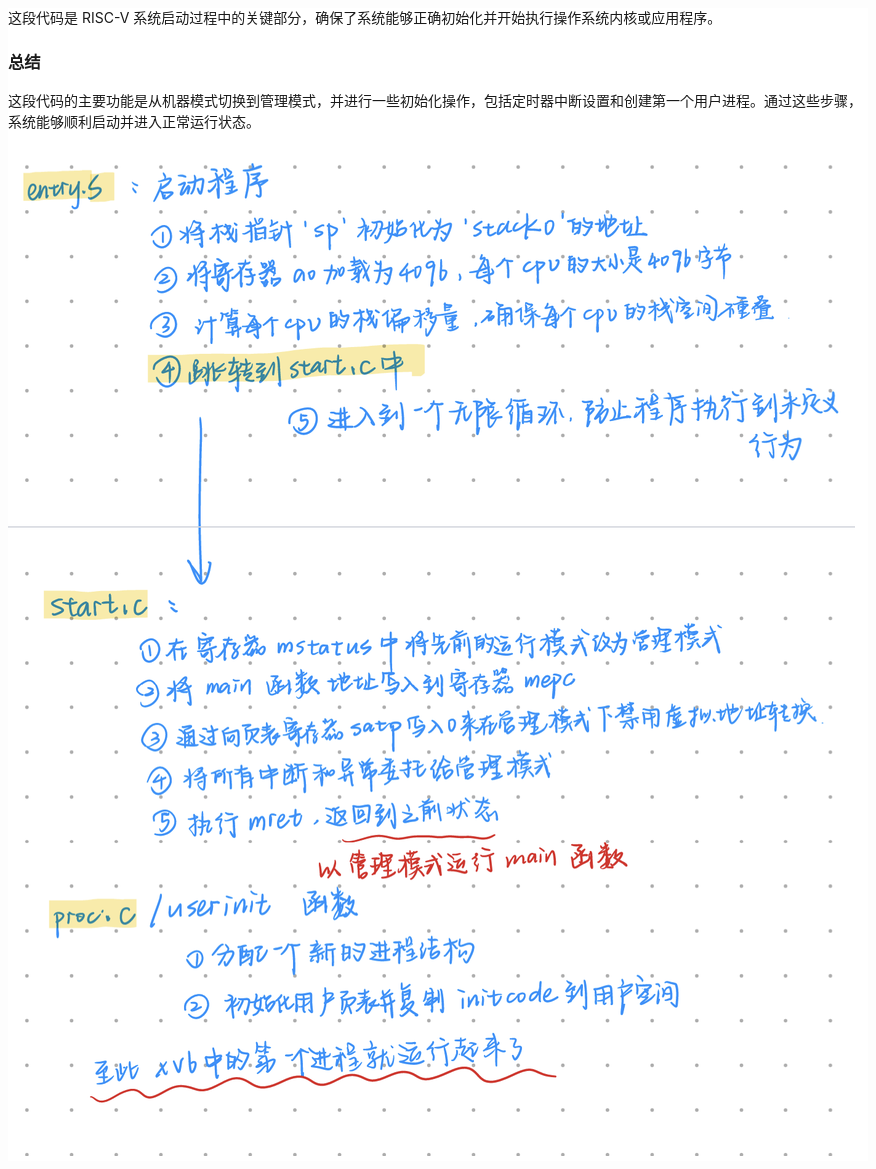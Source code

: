 

这段代码是 RISC-V 系统启动过程中的关键部分，确保了系统能够正确初始化并开始执行操作系统内核或应用程序。



### 总结
这段代码的主要功能是从机器模式切换到管理模式，并进行一些初始化操作，包括定时器中断设置和创建第一个用户进程。通过这些步骤，系统能够顺利启动并进入正常运行状态。
![](../note/img/d88d79e0a475b9d7eba57f0e6695f27.png)
